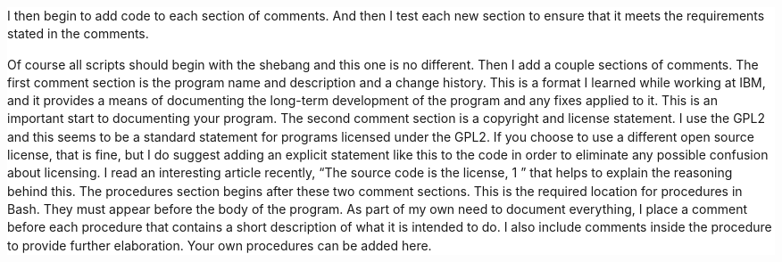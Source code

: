 I then begin to add code to each section of comments. And then I test each new
section to ensure that it meets the requirements stated in the comments.

Of course all scripts should begin with the shebang and this one is no different. Then
I add a couple sections of comments.
The first comment section is the program name and description and a change
history. This is a format I learned while working at IBM, and it provides a means of
documenting the long-term development of the program and any fixes applied to it. This
is an important start to documenting your program.
The second comment section is a copyright and license statement. I use the GPL2
and this seems to be a standard statement for programs licensed under the GPL2. If you
choose to use a different open source license, that is fine, but I do suggest adding an
explicit statement like this to the code in order to eliminate any possible confusion about
licensing. I read an interesting article recently, “The source code is the license, 1 ” that
helps to explain the reasoning behind this.
The procedures section begins after these two comment sections. This is the required
location for procedures in Bash. They must appear before the body of the program. As part
of my own need to document everything, I place a comment before each procedure that
contains a short description of what it is intended to do. I also include comments inside
the procedure to provide further elaboration. Your own procedures can be added here.


